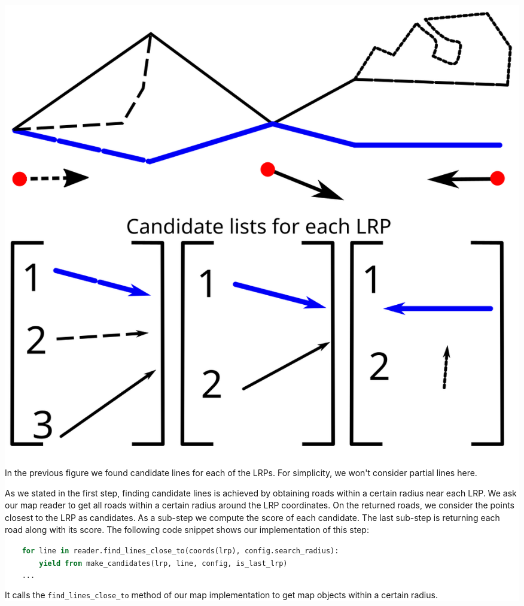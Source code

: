 ![Figure 4](_static/3_Candidate_Lines.svg)

In the previous figure we found candidate lines for each of the LRPs. For simplicity, we won't consider partial lines here.

As we stated in the first step, finding candidate lines is achieved by obtaining roads within a certain radius near each LRP. We ask our map reader to get all roads within a certain radius around the LRP coordinates. On the returned roads, we consider the points closest to the LRP as candidates. As a sub-step we compute the score of each candidate. The last sub-step is returning each road along with its score. 
The following code snippet shows our implementation of this step:

```py
    for line in reader.find_lines_close_to(coords(lrp), config.search_radius):
        yield from make_candidates(lrp, line, config, is_last_lrp)
    ...
```
It calls the `find_lines_close_to` method of our map implementation to get map objects within a certain radius.
